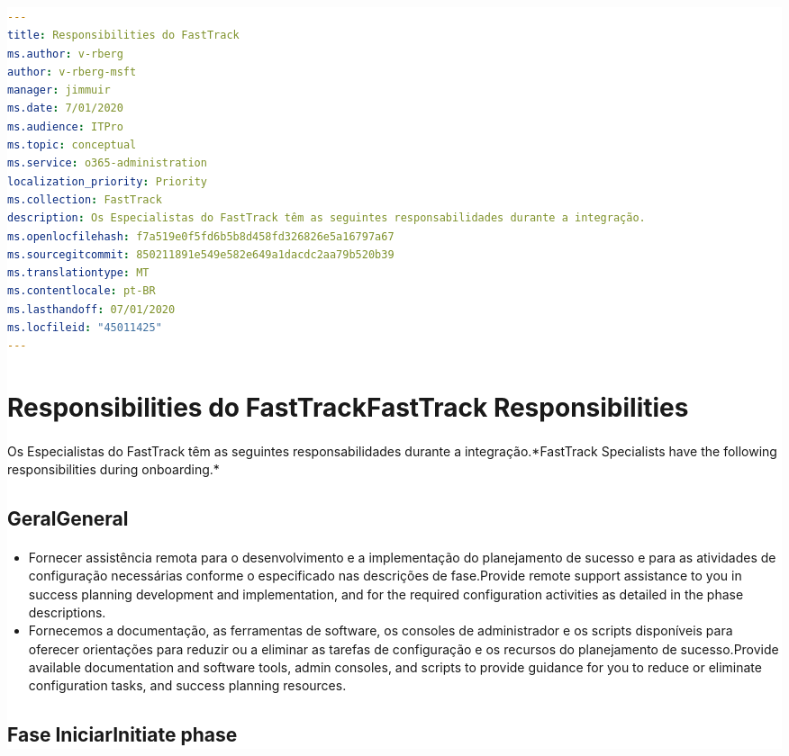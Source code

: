 ```yaml
---
title: Responsibilities do FastTrack
ms.author: v-rberg
author: v-rberg-msft
manager: jimmuir
ms.date: 7/01/2020
ms.audience: ITPro
ms.topic: conceptual
ms.service: o365-administration
localization_priority: Priority
ms.collection: FastTrack
description: Os Especialistas do FastTrack têm as seguintes responsabilidades durante a integração.
ms.openlocfilehash: f7a519e0f5fd6b5b8d458fd326826e5a16797a67
ms.sourcegitcommit: 850211891e549e582e649a1dacdc2aa79b520b39
ms.translationtype: MT
ms.contentlocale: pt-BR
ms.lasthandoff: 07/01/2020
ms.locfileid: "45011425"
---
```

# <a name="fasttrack-responsibilities"></a><span data-ttu-id="b1f7d-103">Responsibilities do FastTrack</span><span class="sxs-lookup"><span data-stu-id="b1f7d-103">FastTrack Responsibilities</span></span>

<span data-ttu-id="b1f7d-104">Os Especialistas do FastTrack têm as seguintes responsabilidades durante a integração.\*</span><span class="sxs-lookup"><span data-stu-id="b1f7d-104">FastTrack Specialists have the following responsibilities during onboarding.\*</span></span>
  
## <a name="general"></a><span data-ttu-id="b1f7d-105">Geral</span><span class="sxs-lookup"><span data-stu-id="b1f7d-105">General</span></span>

- <span data-ttu-id="b1f7d-106">Fornecer assistência remota para o desenvolvimento e a implementação do planejamento de sucesso e para as atividades de configuração necessárias conforme o especificado nas descrições de fase.</span><span class="sxs-lookup"><span data-stu-id="b1f7d-106">Provide remote support assistance to you in success planning development and implementation, and for the required configuration activities as detailed in the phase descriptions.</span></span>
- <span data-ttu-id="b1f7d-107">Fornecemos a documentação, as ferramentas de software, os consoles de administrador e os scripts disponíveis para oferecer orientações para reduzir ou a eliminar as tarefas de configuração e os recursos do planejamento de sucesso.</span><span class="sxs-lookup"><span data-stu-id="b1f7d-107">Provide available documentation and software tools, admin consoles, and scripts to provide guidance for you to reduce or eliminate configuration tasks, and success planning resources.</span></span> 
    
## <a name="initiate-phase"></a><span data-ttu-id="b1f7d-108">Fase Iniciar</span><span class="sxs-lookup"><span data-stu-id="b1f7d-108">Initiate phase</span></span>
